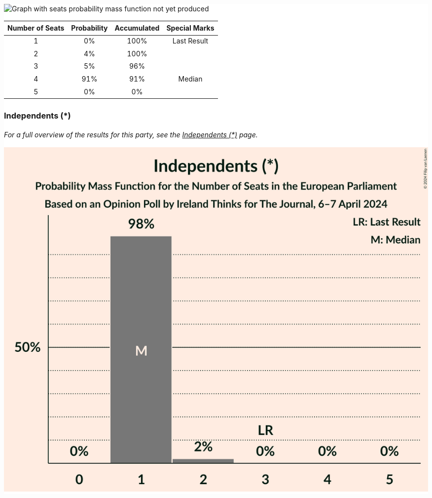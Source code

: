 ![Graph with seats probability mass function not yet produced](2024-04-07-IrelandThinks-seats-pmf-fiannafáilre.png "Seats Probability Mass Function")

| Number of Seats | Probability | Accumulated | Special Marks |
|:---------------:|:-----------:|:-----------:|:-------------:|
| 1 | 0% | 100% | Last Result |
| 2 | 4% | 100% |  |
| 3 | 5% | 96% |  |
| 4 | 91% | 91% | Median |
| 5 | 0% | 0% |  |

### Independents (*)

*For a full overview of the results for this party, see the [Independents (*)](party-independents.html) page.*

![Graph with seats probability mass function not yet produced](2024-04-07-IrelandThinks-seats-pmf-independents.png "Seats Probability Mass Function")
